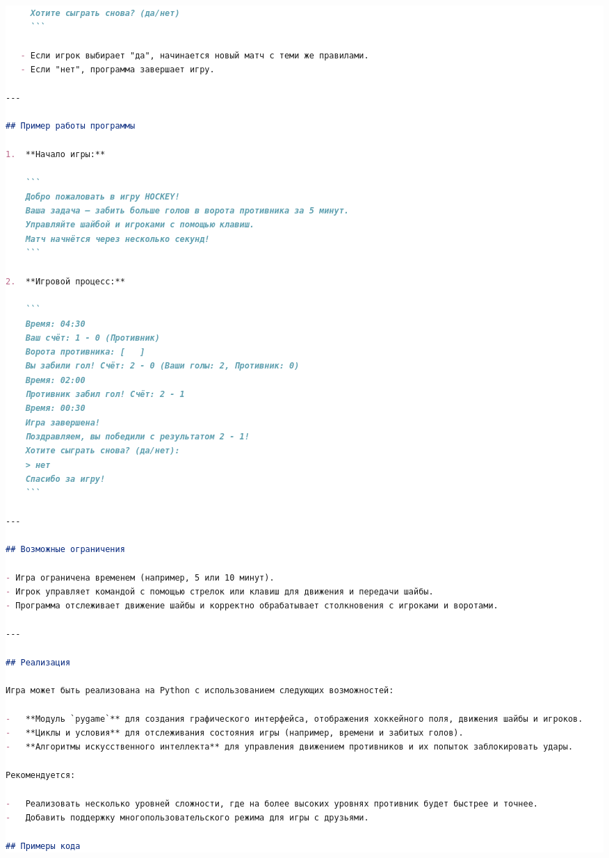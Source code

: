 ```markdown
     Хотите сыграть снова? (да/нет)
     ```

   - Если игрок выбирает "да", начинается новый матч с теми же правилами.
   - Если "нет", программа завершает игру.

---

## Пример работы программы

1.  **Начало игры:**

    ```
    Добро пожаловать в игру HOCKEY!
    Ваша задача — забить больше голов в ворота противника за 5 минут.
    Управляйте шайбой и игроками с помощью клавиш.
    Матч начнётся через несколько секунд!
    ```

2.  **Игровой процесс:**

    ```
    Время: 04:30
    Ваш счёт: 1 - 0 (Противник)
    Ворота противника: [   ]
    Вы забили гол! Счёт: 2 - 0 (Ваши голы: 2, Противник: 0)
    Время: 02:00
    Противник забил гол! Счёт: 2 - 1
    Время: 00:30
    Игра завершена!
    Поздравляем, вы победили с результатом 2 - 1!
    Хотите сыграть снова? (да/нет):
    > нет
    Спасибо за игру!
    ```

---

## Возможные ограничения

- Игра ограничена временем (например, 5 или 10 минут).
- Игрок управляет командой с помощью стрелок или клавиш для движения и передачи шайбы.
- Программа отслеживает движение шайбы и корректно обрабатывает столкновения с игроками и воротами.

---

## Реализация

Игра может быть реализована на Python с использованием следующих возможностей:

-   **Модуль `pygame`** для создания графического интерфейса, отображения хоккейного поля, движения шайбы и игроков.
-   **Циклы и условия** для отслеживания состояния игры (например, времени и забитых голов).
-   **Алгоритмы искусственного интеллекта** для управления движением противников и их попыток заблокировать удары.

Рекомендуется:

-   Реализовать несколько уровней сложности, где на более высоких уровнях противник будет быстрее и точнее.
-   Добавить поддержку многопользовательского режима для игры с друзьями.

## Примеры кода
```